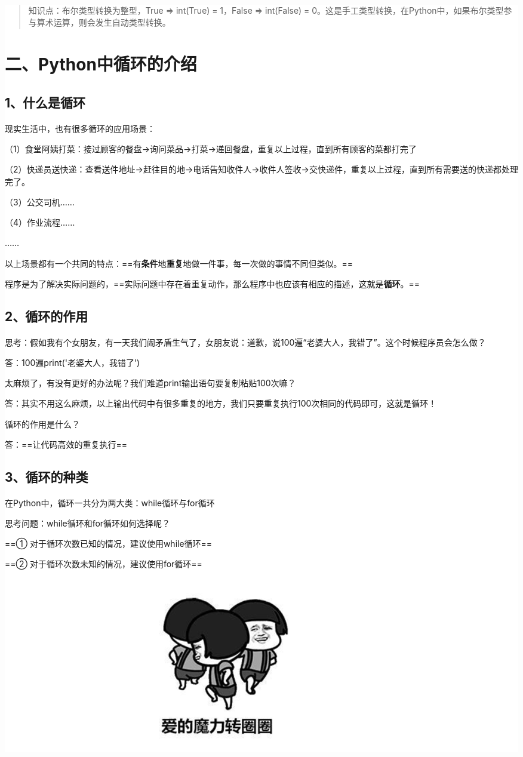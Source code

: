 > 知识点：布尔类型转换为整型，True => int(True) = 1，False => int(False) = 0。这是手工类型转换，在Python中，如果布尔类型参与算术运算，则会发生自动类型转换。

# 二、Python中循环的介绍

## 1、什么是循环

现实生活中，也有很多循环的应用场景：

（1）食堂阿姨打菜：接过顾客的餐盘→询问菜品→打菜→递回餐盘，重复以上过程，直到所有顾客的菜都打完了

（2）快递员送快递：查看送件地址→赶往目的地→电话告知收件人→收件人签收→交快递件，重复以上过程，直到所有需要送的快递都处理完了。

（3）公交司机……

（4）作业流程……

……



以上场景都有一个共同的特点：==有**条件**地**重复**地做一件事，每一次做的事情不同但类似。==

程序是为了解决实际问题的，==实际问题中存在着重复动作，那么程序中也应该有相应的描述，这就是**循环**。==

## 2、循环的作用

思考：假如我有个女朋友，有一天我们闹矛盾生气了，女朋友说：道歉，说100遍“老婆大人，我错了”。这个时候程序员会怎么做？

答：100遍print('老婆大人，我错了')



太麻烦了，有没有更好的办法呢？我们难道print输出语句要复制粘贴100次嘛？

答：其实不用这么麻烦，以上输出代码中有很多重复的地方，我们只要重复执行100次相同的代码即可，这就是循环！



循环的作用是什么？

答：==让代码高效的重复执行==

## 3、循环的种类

在Python中，循环一共分为两大类：while循环与for循环

思考问题：while循环和for循环如何选择呢？

==① 对于循环次数已知的情况，建议使用while循环==

==② 对于循环次数未知的情况，建议使用for循环==

![image-20210309100103002](media/image-20210309100103002.png)
